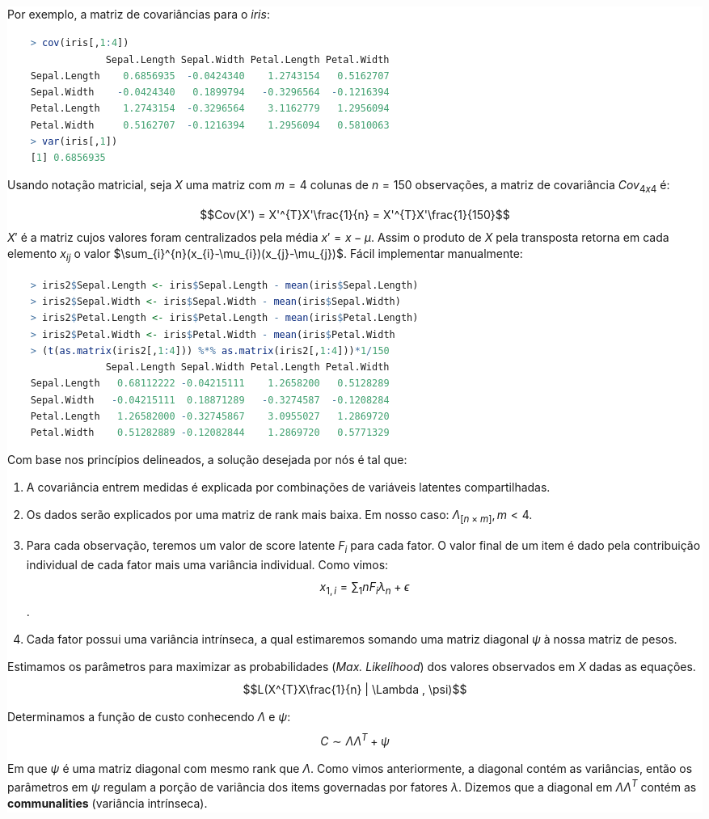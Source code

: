 Por exemplo, a matriz de covariâncias para o *iris*:  
```r
    > cov(iris[,1:4])
                 Sepal.Length Sepal.Width Petal.Length Petal.Width
    Sepal.Length    0.6856935  -0.0424340    1.2743154   0.5162707
    Sepal.Width    -0.0424340   0.1899794   -0.3296564  -0.1216394
    Petal.Length    1.2743154  -0.3296564    3.1162779   1.2956094
    Petal.Width     0.5162707  -0.1216394    1.2956094   0.5810063
    > var(iris[,1])
    [1] 0.6856935
```
Usando notação matricial, seja $X$ uma matriz com $m=4$ colunas de $n=150$ observações, a matriz de covariância $Cov_{4 x 4}$ é:

$$Cov(X') = X'^{T}X'\frac{1}{n} = X'^{T}X'\frac{1}{150}$$
$X'$ é a matriz cujos valores foram centralizados pela média $x' = x - \mu$. Assim o produto de $X$ pela transposta retorna em cada elemento $x_{ij}$ o valor $\sum_{i}^{n}(x_{i}-\mu_{i})(x_{j}-\mu_{j})$. Fácil implementar manualmente:  

```r    
    > iris2$Sepal.Length <- iris$Sepal.Length - mean(iris$Sepal.Length)
    > iris2$Sepal.Width <- iris$Sepal.Width - mean(iris$Sepal.Width)
    > iris2$Petal.Length <- iris$Petal.Length - mean(iris$Petal.Length)
    > iris2$Petal.Width <- iris$Petal.Width - mean(iris$Petal.Width
    > (t(as.matrix(iris2[,1:4])) %*% as.matrix(iris2[,1:4]))*1/150
                 Sepal.Length Sepal.Width Petal.Length Petal.Width
    Sepal.Length   0.68112222 -0.04215111    1.2658200   0.5128289
    Sepal.Width   -0.04215111  0.18871289   -0.3274587  -0.1208284
    Petal.Length   1.26582000 -0.32745867    3.0955027   1.2869720
    Petal.Width    0.51282889 -0.12082844    1.2869720   0.5771329

```

Com base nos princípios delineados, a solução desejada por nós é tal que:

1. A covariância entrem medidas é explicada por combinações de variáveis latentes compartilhadas.  

2. Os dados serão explicados por uma matriz de rank mais baixa. Em nosso caso: $\Lambda_{[n\times m]}, m < 4$.  

3. Para cada observação, teremos um valor de score latente $F_{i}$ para cada fator. O valor final de um item é dado pela contribuição individual de cada fator mais uma variância individual. Como vimos:  
$$x_{1,i} = \sum_{1}{n}F_{i}\lambda _{n} + \epsilon$$.

4. Cada fator possui uma variância intrínseca, a qual estimaremos somando uma matriz diagonal $\psi$ à nossa matriz de pesos.

Estimamos os parâmetros para maximizar as probabilidades (*Max. Likelihood*) dos valores observados em $X$ dadas as equações.     
$$L(X^{T}X\frac{1}{n} | \Lambda , \psi)$$   

Determinamos a função de custo conhecendo $\Lambda$ e $\psi$:  
$$C \sim \Lambda \Lambda^{T} + \psi$$  

Em que $\psi$ é uma matriz diagonal com mesmo rank que $\Lambda$. Como vimos anteriormente, a diagonal contém as variâncias, então os parâmetros em $\psi$ regulam a porção de variância dos items governadas por fatores $\lambda$. Dizemos que a diagonal em $\Lambda \Lambda^{T}$ contém as **communalities** (variância intrínseca).  


[^21]: Sexo é uma variável dicotômica (macho/fêmea). Costumamos codificá-las de forma binária (0/1; e.g: macho = 1 / fêmea = 0). Assim, um sujeito macho terá a estimativa de altura acrescida em $\beta_{2}*1$, enquanto fêmeas terão este termo zerado $\beta_{2}*0$. Chamamos esse truque de *dummy coding*.